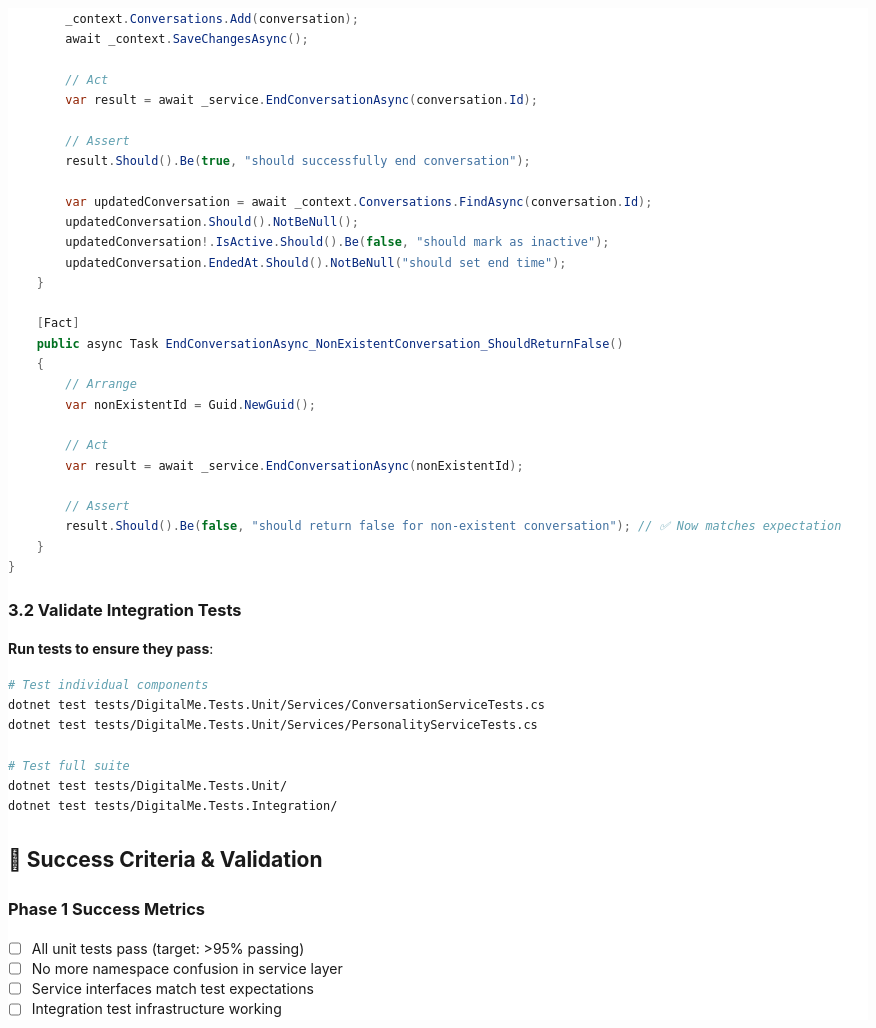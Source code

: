 ```csharp
        _context.Conversations.Add(conversation);
        await _context.SaveChangesAsync();

        // Act
        var result = await _service.EndConversationAsync(conversation.Id);

        // Assert
        result.Should().Be(true, "should successfully end conversation");
        
        var updatedConversation = await _context.Conversations.FindAsync(conversation.Id);
        updatedConversation.Should().NotBeNull();
        updatedConversation!.IsActive.Should().Be(false, "should mark as inactive");
        updatedConversation.EndedAt.Should().NotBeNull("should set end time");
    }

    [Fact]
    public async Task EndConversationAsync_NonExistentConversation_ShouldReturnFalse()
    {
        // Arrange
        var nonExistentId = Guid.NewGuid();

        // Act  
        var result = await _service.EndConversationAsync(nonExistentId);

        // Assert
        result.Should().Be(false, "should return false for non-existent conversation"); // ✅ Now matches expectation
    }
}
```

### 3.2 Validate Integration Tests

**Run tests to ensure they pass**:
```bash
# Test individual components
dotnet test tests/DigitalMe.Tests.Unit/Services/ConversationServiceTests.cs
dotnet test tests/DigitalMe.Tests.Unit/Services/PersonalityServiceTests.cs

# Test full suite
dotnet test tests/DigitalMe.Tests.Unit/
dotnet test tests/DigitalMe.Tests.Integration/
```

## 🎯 **Success Criteria & Validation**

### Phase 1 Success Metrics
- [ ] All unit tests pass (target: >95% passing)
- [ ] No more namespace confusion in service layer
- [ ] Service interfaces match test expectations
- [ ] Integration test infrastructure working
